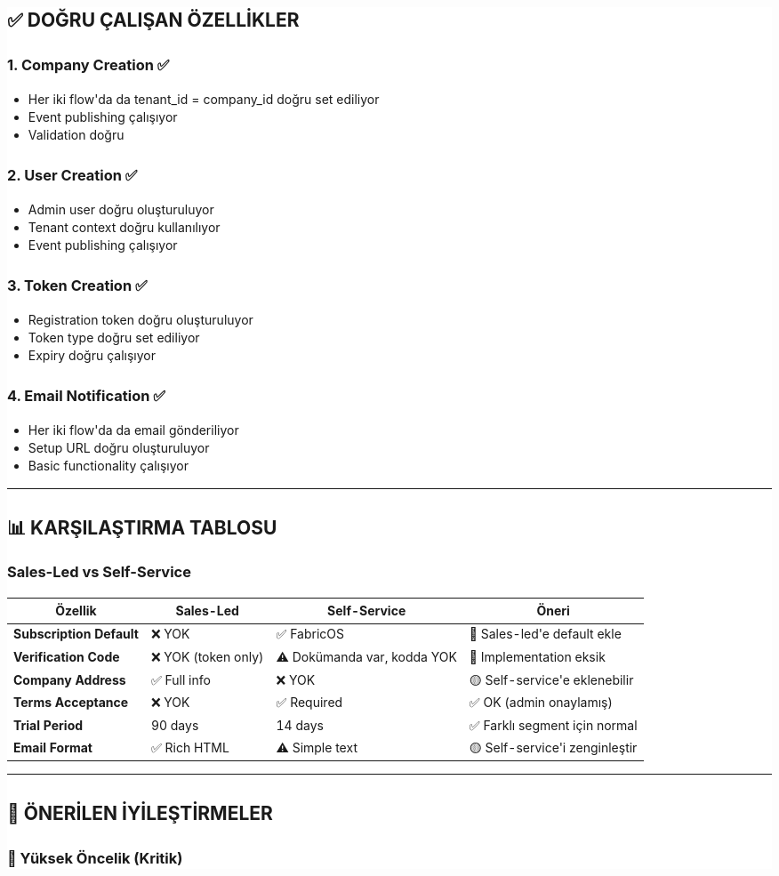 
## ✅ DOĞRU ÇALIŞAN ÖZELLİKLER

### 1. **Company Creation** ✅

- Her iki flow'da da tenant_id = company_id doğru set ediliyor
- Event publishing çalışıyor
- Validation doğru

### 2. **User Creation** ✅

- Admin user doğru oluşturuluyor
- Tenant context doğru kullanılıyor
- Event publishing çalışıyor

### 3. **Token Creation** ✅

- Registration token doğru oluşturuluyor
- Token type doğru set ediliyor
- Expiry doğru çalışıyor

### 4. **Email Notification** ✅

- Her iki flow'da da email gönderiliyor
- Setup URL doğru oluşturuluyor
- Basic functionality çalışıyor

---

## 📊 KARŞILAŞTIRMA TABLOSU

### **Sales-Led vs Self-Service**

| Özellik                  | Sales-Led           | Self-Service                | Öneri                          |
| ------------------------ | ------------------- | --------------------------- | ------------------------------ |
| **Subscription Default** | ❌ YOK              | ✅ FabricOS                 | 🔴 Sales-led'e default ekle    |
| **Verification Code**    | ❌ YOK (token only) | ⚠️ Dokümanda var, kodda YOK | 🔴 Implementation eksik        |
| **Company Address**      | ✅ Full info        | ❌ YOK                      | 🟡 Self-service'e eklenebilir  |
| **Terms Acceptance**     | ❌ YOK              | ✅ Required                 | ✅ OK (admin onaylamış)        |
| **Trial Period**         | 90 days             | 14 days                     | ✅ Farklı segment için normal  |
| **Email Format**         | ✅ Rich HTML        | ⚠️ Simple text              | 🟡 Self-service'i zenginleştir |

---

## 📝 ÖNERİLEN İYİLEŞTİRMELER

### 🔴 Yüksek Öncelik (Kritik)
